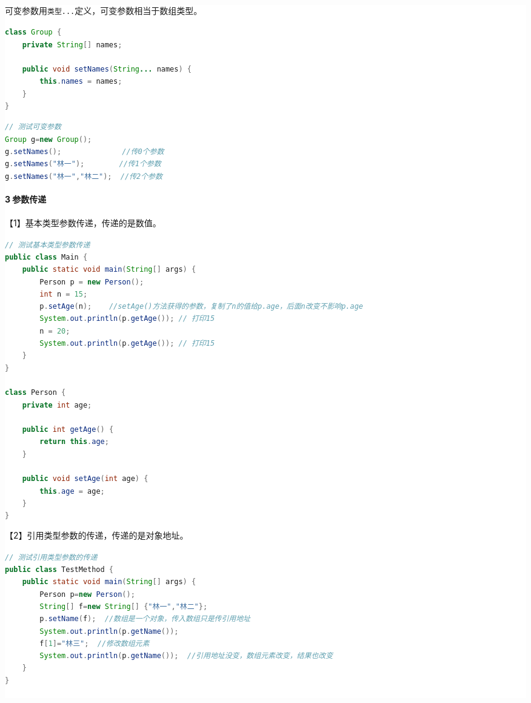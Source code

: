 可变参数用`类型...`定义，可变参数相当于数组类型。

```java
class Group {
    private String[] names;
 
    public void setNames(String... names) {
        this.names = names;
    }
}
```

```java
// 测试可变参数
Group g=new Group();
g.setNames();			   //传0个参数
g.setNames("林一");		 //传1个参数
g.setNames("林一","林二");	//传2个参数
```



#### 3 参数传递

【1】基本类型参数传递，传递的是数值。

```java
// 测试基本类型参数传递
public class Main {
    public static void main(String[] args) {
        Person p = new Person();
        int n = 15;
        p.setAge(n); 	//setAge()方法获得的参数，复制了n的值给p.age，后面n改变不影响p.age
        System.out.println(p.getAge()); // 打印15
        n = 20;
        System.out.println(p.getAge()); // 打印15
    }
}

class Person {
    private int age;
 
    public int getAge() {
        return this.age;
    }
 
    public void setAge(int age) {
        this.age = age;
    }
}
```



【2】引用类型参数的传递，传递的是对象地址。

```java
// 测试引用类型参数的传递
public class TestMethod {
	public static void main(String[] args) {
		Person p=new Person();
		String[] f=new String[] {"林一","林二"};
		p.setName(f);  //数组是一个对象，传入数组只是传引用地址
		System.out.println(p.getName());
		f[1]="林三";  //修改数组元素
		System.out.println(p.getName());  //引用地址没变，数组元素改变，结果也改变
	}
}
 
```